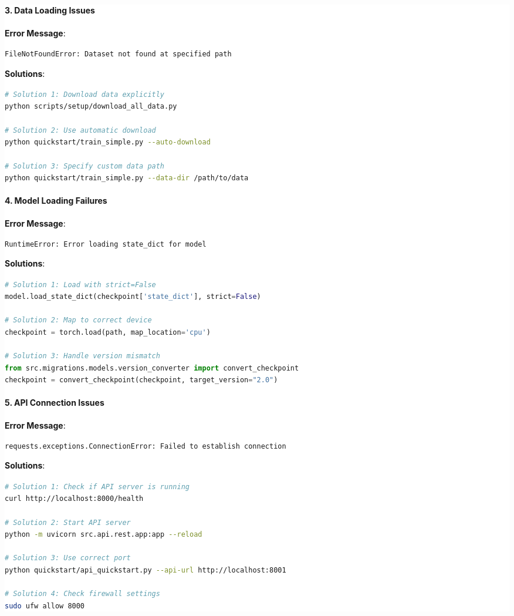 #### 3. Data Loading Issues

**Error Message**:
```
FileNotFoundError: Dataset not found at specified path
```

**Solutions**:
```bash
# Solution 1: Download data explicitly
python scripts/setup/download_all_data.py

# Solution 2: Use automatic download
python quickstart/train_simple.py --auto-download

# Solution 3: Specify custom data path
python quickstart/train_simple.py --data-dir /path/to/data
```

#### 4. Model Loading Failures

**Error Message**:
```
RuntimeError: Error loading state_dict for model
```

**Solutions**:
```python
# Solution 1: Load with strict=False
model.load_state_dict(checkpoint['state_dict'], strict=False)

# Solution 2: Map to correct device
checkpoint = torch.load(path, map_location='cpu')

# Solution 3: Handle version mismatch
from src.migrations.models.version_converter import convert_checkpoint
checkpoint = convert_checkpoint(checkpoint, target_version="2.0")
```

#### 5. API Connection Issues

**Error Message**:
```
requests.exceptions.ConnectionError: Failed to establish connection
```

**Solutions**:
```bash
# Solution 1: Check if API server is running
curl http://localhost:8000/health

# Solution 2: Start API server
python -m uvicorn src.api.rest.app:app --reload

# Solution 3: Use correct port
python quickstart/api_quickstart.py --api-url http://localhost:8001

# Solution 4: Check firewall settings
sudo ufw allow 8000
```

